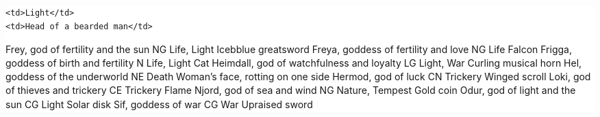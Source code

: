 	<td>Light</td>
	<td>Head of a bearded man</td>
</tr>
<tr>
	<td>Frey, god of fertility and the sun</td>
	<td style="text-align:center;">NG</td>
	<td>Life, Light</td>
	<td>Icebblue greatsword</td>
</tr>
<tr>
	<td>Freya, goddess of fertility and love</td>
	<td style="text-align:center;">NG</td>
	<td>Life</td>
	<td>Falcon</td>
</tr>
<tr>
	<td>Frigga, goddess of birth and fertility</td>
	<td style="text-align:center;">N</td>
	<td>Life, Light</td>
	<td>Cat</td>
</tr>
<tr>
	<td>Heimdall, god of watchfulness and loyalty</td>
	<td style="text-align:center;">LG</td>
	<td>Light, War</td>
	<td>Curling musical horn</td>
</tr>
<tr>
	<td>Hel, goddess of the underworld</td>
	<td style="text-align:center;">NE</td>
	<td>Death</td>
	<td>Woman’s face, rotting on one side</td>
</tr>
<tr>
	<td>Hermod, god of luck</td>
	<td style="text-align:center;">CN</td>
	<td>Trickery</td>
	<td>Winged scroll</td>
</tr>
<tr>
	<td>Loki, god of thieves and trickery</td>
	<td style="text-align:center;">CE</td>
	<td>Trickery</td>
	<td>Flame</td>
</tr>
<tr>
	<td>Njord, god of sea and wind</td>
	<td style="text-align:center;">NG</td>
	<td>Nature, Tempest</td>
	<td>Gold coin</td>
</tr>
<tr>
	<td>Odur, god of light and the sun</td>
	<td style="text-align:center;">CG</td>
	<td>Light</td>
	<td>Solar disk</td>
</tr>
<tr>
	<td>Sif, goddess of war</td>
	<td style="text-align:center;">CG</td>
	<td>War</td>
	<td>Upraised sword</td>
</tr>
<tr>